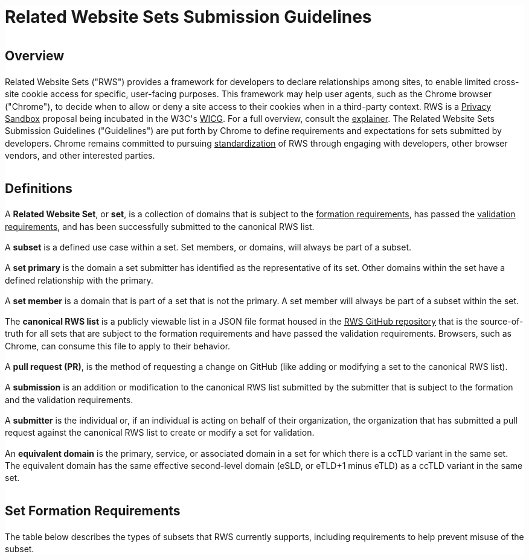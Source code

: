 # Related Website Sets Submission Guidelines 

## Overview
Related Website Sets ("RWS") provides a framework for developers to declare relationships among sites, to enable limited cross-site cookie access for specific, user-facing purposes. This framework may help user agents, such as the Chrome browser ("Chrome"), to decide when to allow or deny a site access to their cookies when in a third-party context.
RWS is a [Privacy Sandbox](https://privacysandbox.com/) proposal being incubated in the W3C's [WICG](https://www.w3.org/community/wicg/). For a full overview, consult the [explainer](https://github.com/privacycg/first-party-sets). The Related Website Sets Submission Guidelines ("Guidelines") are put forth by Chrome to define requirements and expectations for sets submitted by developers. Chrome remains committed to pursuing [standardization](https://www.w3.org/standards/) of RWS through engaging with developers, other browser vendors, and other interested parties.
 
## Definitions 
A <b>Related Website Set</b>, or <b>set</b>, is a collection of domains that is subject to the <a href="#set-formation-requirements">formation requirements</a>, has passed the <a href="#set-validation-requirements">validation requirements</a>, and has been successfully submitted to the canonical RWS list. 

A <b>subset</b> is a defined use case within a set. Set members, or domains, will always be part of a subset. 

A <b>set primary</b> is the domain a set submitter has identified as the representative of its set. Other domains within the set have a defined relationship with the primary. 

A <b>set member</b> is a domain that is part of a set that is not the primary. A set member will always be part of a subset within the set.

The <b>canonical RWS list</b> is a publicly viewable list in a JSON file format housed in the <a href="https://github.com/googlechrome/first-party-sets">RWS GitHub repository</a> that is the source-of-truth for all sets that are subject to the formation requirements and have passed the validation requirements. Browsers, such as Chrome, can consume this file to apply to their behavior.

A <b>pull request (PR)</b>, is the method of requesting a change on GitHub (like adding or modifying a set to the canonical RWS list). 

A <b>submission</b> is an addition or modification to the canonical RWS list submitted by the submitter that is subject to the formation and the validation requirements.

A <b>submitter</b> is the individual or, if an individual is acting on behalf of their organization, the organization that has submitted a pull request against the canonical RWS list to create or modify a set for validation.

An <b>equivalent domain</b> is the primary, service, or associated domain in a set for which there is a ccTLD variant in the same set. The equivalent domain has the same effective second-level domain (eSLD, or eTLD+1 minus eTLD) as a ccTLD variant in the same set.

## Set Formation Requirements 
The table below describes the types of subsets that RWS currently supports, including requirements to help prevent misuse of the subset. 
